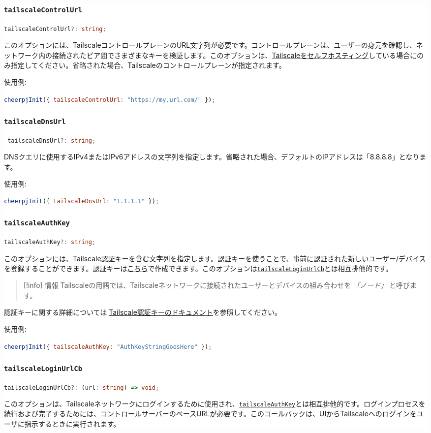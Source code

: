 ### `tailscaleControlUrl`

```ts
tailscaleControlUrl?: string;
```

このオプションには、TailscaleコントロールプレーンのURL文字列が必要です。コントロールプレーンは、ユーザーの身元を確認し、ネットワーク内の接続されたピア間でさまざまなキーを検証します。このオプションは、[Tailscaleをセルフホスティング](https://github.com/leaningtech/headscale)している場合にのみ指定してください。省略された場合、Tailscaleのコントロールプレーンが指定されます。

使用例:

```js
cheerpjInit({ tailscaleControlUrl: "https://my.url.com/" });
```

### `tailscaleDnsUrl`

```ts
 tailscaleDnsUrl?: string;
```

DNSクエリに使用するIPv4またはIPv6アドレスの文字列を指定します。省略された場合、デフォルトのIPアドレスは「8.8.8.8」となります。

使用例:

```js
cheerpjInit({ tailscaleDnsUrl: "1.1.1.1" });
```

### `tailscaleAuthKey`

```ts
tailscaleAuthKey?: string;
```

このオプションには、Tailscale認証キーを含む文字列を指定します。認証キーを使うことで、事前に認証された新しいユーザー/デバイスを登録することができます。認証キーは[こちら](https://login.tailscale.com/admin/settings/keys)で作成できます。このオプションは[`tailscaleLoginUrlCb`](#tailscaleloginurlcb)とは相互排他的です。

> [!info] 情報
> Tailscaleの用語では、Tailscaleネットワークに接続されたユーザーとデバイスの組み合わせを _「ノード」_ と呼びます。

認証キーに関する詳細については [Tailscale認証キーのドキュメント](https://tailscale.com/kb/1085/auth-keys/)を参照してください。

使用例:

```js
cheerpjInit({ tailscaleAuthKey: "AuthKeyStringGoesHere" });
```

### `tailscaleLoginUrlCb`

```ts
tailscaleLoginUrlCb?: (url: string) => void;
```

このオプションは、Tailscaleネットワークにログインするために使用され、[`tailscaleAuthKey`](#tailscaleauthkey)とは相互排他的です。ログインプロセスを続行および完了するためには、コントロールサーバーのベースURLが必要です。このコールバックは、UIからTailscaleへのログインをユーザに指示するときに実行されます。


[cjGetRuntimeResources]: /docs/ja/reference/cjGetRuntimeResources
[Promise]: https://developer.mozilla.org/ja/docs/Web/JavaScript/Reference/Global_Objects/Promise
[`java`]: /docs/ja/reference/cheerpjInit#java-モード
[`system`]: /docs/ja/reference/cheerpjInit#system-モード
[`permission`]: /docs/ja/reference/cheerpjInit#permission-モード